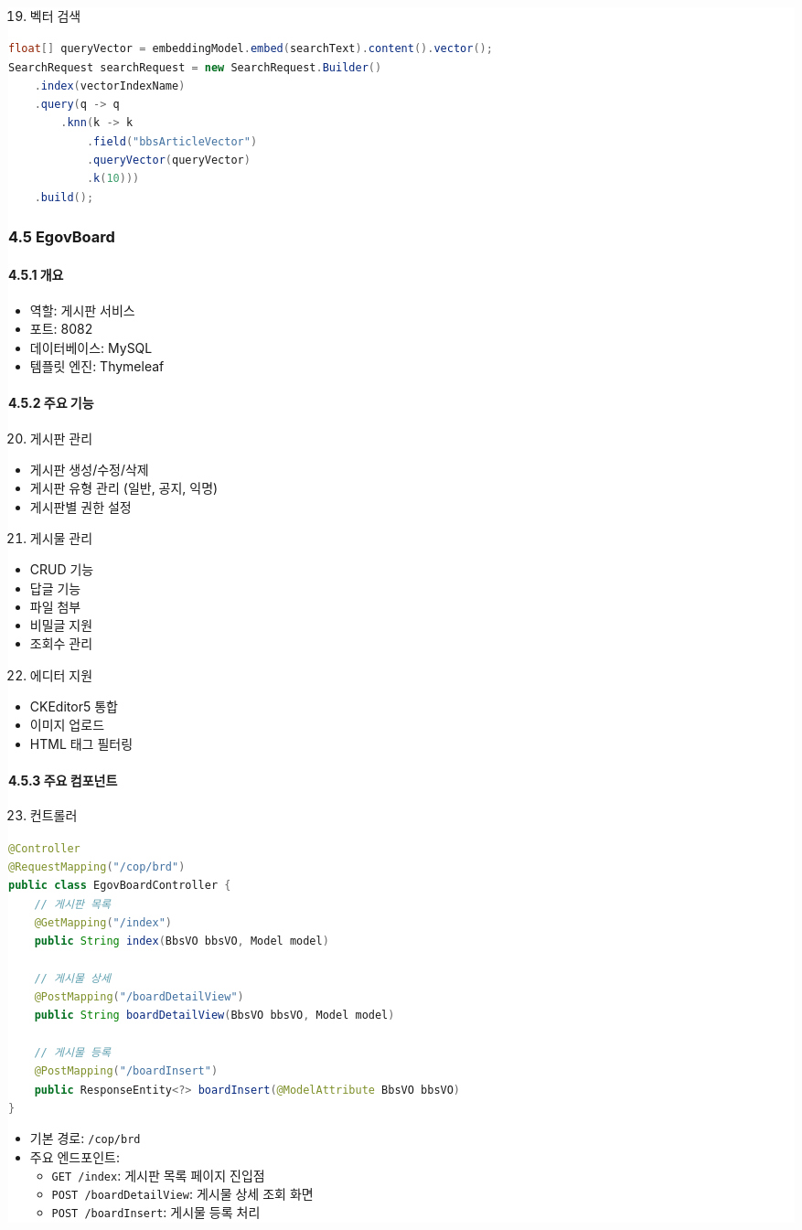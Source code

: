 19) 벡터 검색
```java
float[] queryVector = embeddingModel.embed(searchText).content().vector();
SearchRequest searchRequest = new SearchRequest.Builder()
    .index(vectorIndexName)
    .query(q -> q
        .knn(k -> k
            .field("bbsArticleVector")
            .queryVector(queryVector)
            .k(10)))
    .build();
```
### 4.5 EgovBoard

#### 4.5.1 개요
- 역할: 게시판 서비스
- 포트: 8082
- 데이터베이스: MySQL
- 템플릿 엔진: Thymeleaf

#### 4.5.2 주요 기능

20) 게시판 관리
- 게시판 생성/수정/삭제
- 게시판 유형 관리 (일반, 공지, 익명)
- 게시판별 권한 설정

21) 게시물 관리
- CRUD 기능
- 답글 기능
- 파일 첨부
- 비밀글 지원
- 조회수 관리

22) 에디터 지원
- CKEditor5 통합
- 이미지 업로드
- HTML 태그 필터링

#### 4.5.3 주요 컴포넌트

23) 컨트롤러
```java
@Controller
@RequestMapping("/cop/brd")
public class EgovBoardController {
    // 게시판 목록
    @GetMapping("/index")
    public String index(BbsVO bbsVO, Model model)
    
    // 게시물 상세
    @PostMapping("/boardDetailView")
    public String boardDetailView(BbsVO bbsVO, Model model)
    
    // 게시물 등록
    @PostMapping("/boardInsert")
    public ResponseEntity<?> boardInsert(@ModelAttribute BbsVO bbsVO)
}
```
- 기본 경로: `/cop/brd`
- 주요 엔드포인트:
	- `GET /index`: 게시판 목록 페이지 진입점
	* `POST /boardDetailView`: 게시물 상세 조회 화면
	* `POST /boardInsert`: 게시물 등록 처리
